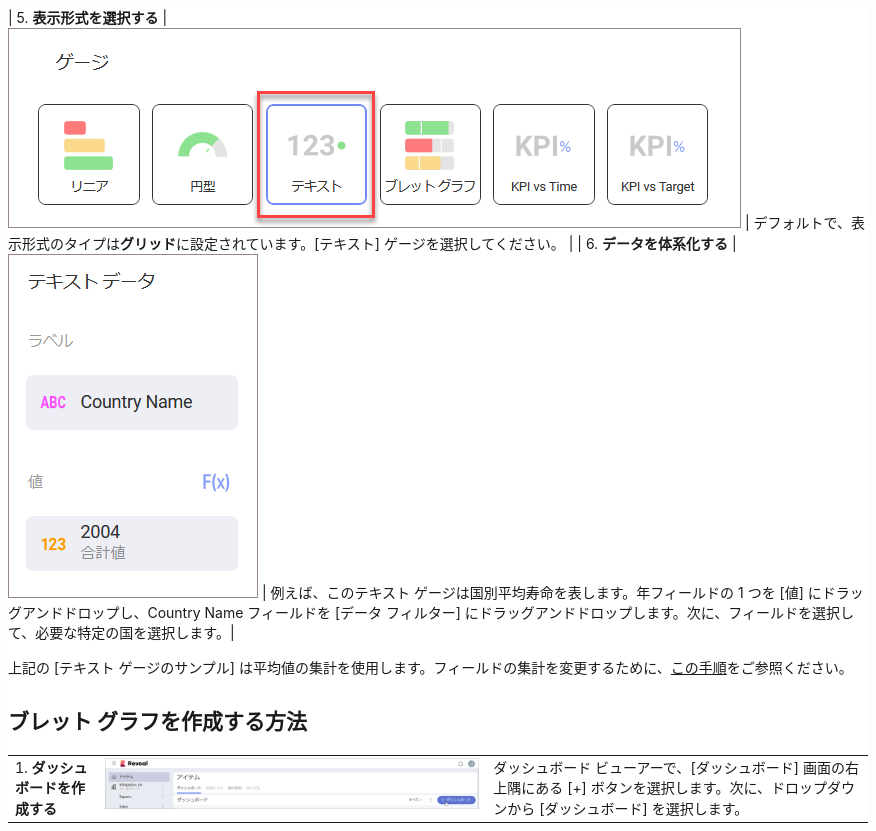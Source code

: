 | 5\. **表示形式を選択する**        | <img src="images/Tutorials-Select-Text-Gauge.png" alt="Tutorials-Select-Text-Gauge" class="responsive-img"/>                                        | デフォルトで、表示形式のタイプは**グリッド**に設定されています。[テキスト] ゲージを選択してください。                                                                                                                                                                    |
| 6\. **データを体系化する**               | <img src="images/Tutorials-TextGauge-Organizing-Data.png" alt="Tutorials-TextGauge-Organizing-Data" class="responsive-img"/>                            | 例えば、このテキスト ゲージは国別平均寿命を表します。年フィールドの 1 つを [値] にドラッグアンドドロップし、Country Name フィールドを [データ フィルター] にドラッグアンドドロップします。次に、フィールドを選択して、必要な特定の国を選択します。|

上記の [テキスト ゲージのサンプル] は平均値の集計を使用します。フィールドの集計を変更するために、[この手順](#aggregation-instructions)をご参照ください。

<a name='create-bullet-graph-gauge'></a>
## ブレット グラフを作成する方法

|                                          |                                                                                                                   |                                                                                                                                                                                              |
| ---------------------------------------- | ----------------------------------------------------------------------------------------------------------------- | -------------------------------------------------------------------------------------------------------------------------------------------------------------------------------------------- |
| 1\. **ダッシュボードを作成する**               | <img src="images/Tutorials-Create-New-Dashboard.png" alt="Tutorials-Create-New-Dashboard" class="responsive-img"/>                                      | ダッシュボード ビューアーで、[ダッシュボード] 画面の右上隅にある [+] ボタンを選択します。次に、ドロップダウンから [ダッシュボード] を選択します。                                         |